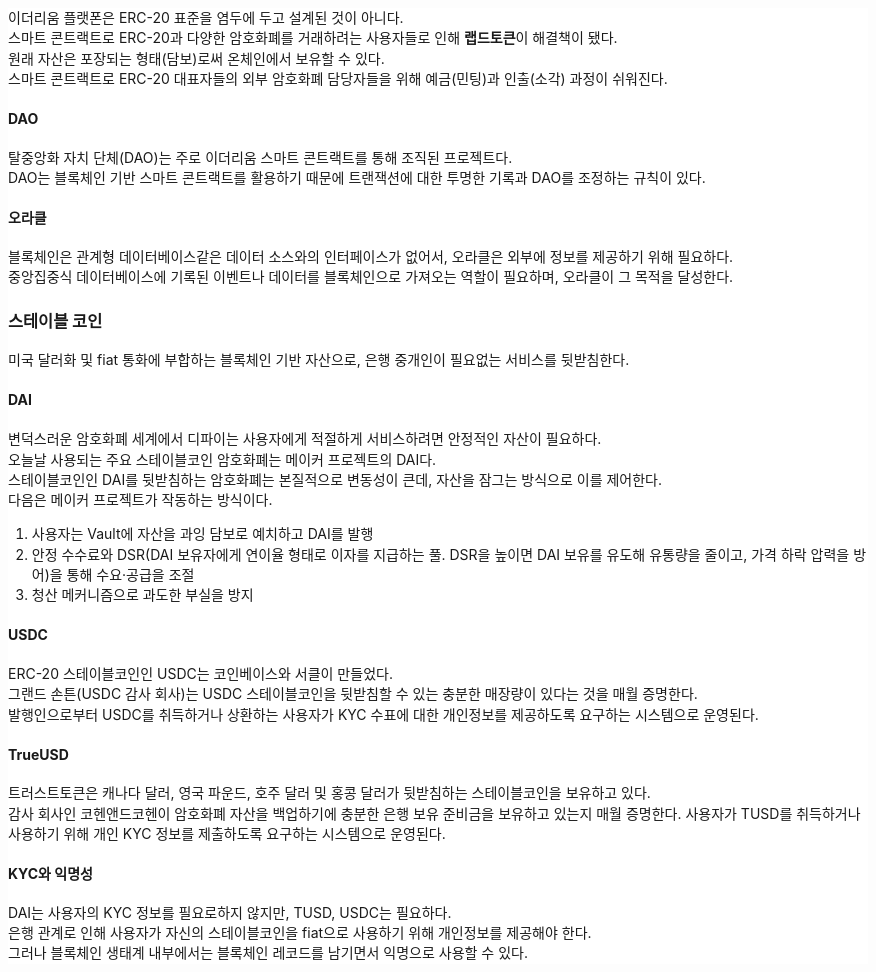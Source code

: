 이더리움 플랫폰은 ERC-20 표준을 염두에 두고 설계된 것이 아니다. <br>
스마트 콘트랙트로 ERC-20과 다양한 암호화폐를 거래하려는 사용자들로 인해 **랩드토큰**이 해결책이 됐다. <br>
원래 자산은 포장되는 형태(담보)로써 온체인에서 보유할 수 있다. <br>
스마트 콘트랙트로 ERC-20 대표자들의 외부 암호화폐 담당자들을 위해 예금(민팅)과 인출(소각) 과정이 쉬워진다.

#### DAO

탈중앙화 자치 단체(DAO)는 주로 이더리움 스마트 콘트랙트를 통해 조직된 프로젝트다. <br>
DAO는 블록체인 기반 스마트 콘트랙트를 활용하기 때문에 트랜잭션에 대한 투명한 기록과 DAO를 조정하는 규칙이 있다.

#### 오라클

블록체인은 관계형 데이터베이스같은 데이터 소스와의 인터페이스가 없어서, 오라클은 외부에 정보를 제공하기 위해 필요하다. <br>
중앙집중식 데이터베이스에 기록된 이벤트나 데이터를 블록체인으로 가져오는 역할이 필요하며, 오라클이 그 목적을 달성한다.

### 스테이블 코인

미국 달러화 및 fiat 통화에 부합하는 블록체인 기반 자산으로, 은행 중개인이 필요없는 서비스를 뒷받침한다. 

#### DAI

변덕스러운 암호화폐 세계에서 디파이는 사용자에게 적절하게 서비스하려면 안정적인 자산이 필요하다. <br>
오늘날 사용되는 주요 스테이블코인 암호화폐는 메이커 프로젝트의 DAI다. <br>
스테이블코인인 DAI를 뒷받침하는 암호화폐는 본질적으로 변동성이 큰데, 자산을 잠그는 방식으로 이를 제어한다. <br>
다음은 메이커 프로젝트가 작동하는 방식이다.

1. 사용자는 Vault에 자산을 과잉 담보로 예치하고 DAI를 발행
2. 안정 수수료와 DSR(DAI 보유자에게 연이율 형태로 이자를 지급하는 풀. DSR을 높이면 DAI 보유를 유도해 유통량을 줄이고, 가격 하락 압력을 방어)을 통해 수요·공급을 조절
3. 청산 메커니즘으로 과도한 부실을 방지

#### USDC

ERC-20 스테이블코인인 USDC는 코인베이스와 서클이 만들었다. <br>
그랜드 손튼(USDC 감사 회사)는 USDC 스테이블코인을 뒷받침할 수 있는 충분한 매장량이 있다는 것을 매월 증명한다. <br>
발행인으로부터 USDC를 취득하거나 상환하는 사용자가 KYC 수표에 대한 개인정보를 제공하도록 요구하는 시스템으로 운영된다.

#### TrueUSD

트러스트토큰은 캐나다 달러, 영국 파운드, 호주 달러 및 홍콩 달러가 뒷받침하는 스테이블코인을 보유하고 있다. <br>
감사 회사인 코헨앤드코헨이 암호화폐 자산을 백업하기에 충분한 은행 보유 준비금을 보유하고 있는지 매월 증명한다.
사용자가 TUSD를 취득하거나 사용하기 위해 개인 KYC 정보를 제출하도록 요구하는 시스템으로 운영된다.

#### KYC와 익명성

DAI는 사용자의 KYC 정보를 필요로하지 않지만, TUSD, USDC는 필요하다. <br>
은행 관계로 인해 사용자가 자신의 스테이블코인을 fiat으로 사용하기 위해 개인정보를 제공해야 한다. <br>
그러나 블록체인 생태계 내부에서는 블록체인 레코드를 남기면서 익명으로 사용할 수 있다.
